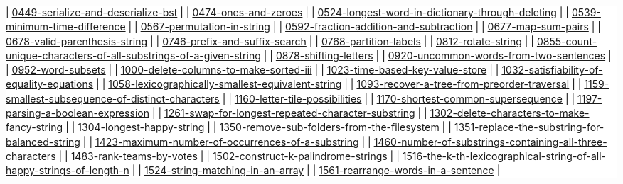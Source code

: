 | [0449-serialize-and-deserialize-bst](./0449-serialize-and-deserialize-bst)                                                                                     |
| [0474-ones-and-zeroes](./0474-ones-and-zeroes)                                                                                                                 |
| [0524-longest-word-in-dictionary-through-deleting](./0524-longest-word-in-dictionary-through-deleting)                                                         |
| [0539-minimum-time-difference](./0539-minimum-time-difference)                                                                                                 |
| [0567-permutation-in-string](./0567-permutation-in-string)                                                                                                     |
| [0592-fraction-addition-and-subtraction](./0592-fraction-addition-and-subtraction)                                                                             |
| [0677-map-sum-pairs](./0677-map-sum-pairs)                                                                                                                     |
| [0678-valid-parenthesis-string](./0678-valid-parenthesis-string)                                                                                               |
| [0746-prefix-and-suffix-search](./0746-prefix-and-suffix-search)                                                                                               |
| [0768-partition-labels](./0768-partition-labels)                                                                                                               |
| [0812-rotate-string](./0812-rotate-string)                                                                                                                     |
| [0855-count-unique-characters-of-all-substrings-of-a-given-string](./0855-count-unique-characters-of-all-substrings-of-a-given-string)                         |
| [0878-shifting-letters](./0878-shifting-letters)                                                                                                               |
| [0920-uncommon-words-from-two-sentences](./0920-uncommon-words-from-two-sentences)                                                                             |
| [0952-word-subsets](./0952-word-subsets)                                                                                                                       |
| [1000-delete-columns-to-make-sorted-iii](./1000-delete-columns-to-make-sorted-iii)                                                                             |
| [1023-time-based-key-value-store](./1023-time-based-key-value-store)                                                                                           |
| [1032-satisfiability-of-equality-equations](./1032-satisfiability-of-equality-equations)                                                                       |
| [1058-lexicographically-smallest-equivalent-string](./1058-lexicographically-smallest-equivalent-string)                                                       |
| [1093-recover-a-tree-from-preorder-traversal](./1093-recover-a-tree-from-preorder-traversal)                                                                   |
| [1159-smallest-subsequence-of-distinct-characters](./1159-smallest-subsequence-of-distinct-characters)                                                         |
| [1160-letter-tile-possibilities](./1160-letter-tile-possibilities)                                                                                             |
| [1170-shortest-common-supersequence](./1170-shortest-common-supersequence)                                                                                     |
| [1197-parsing-a-boolean-expression](./1197-parsing-a-boolean-expression)                                                                                       |
| [1261-swap-for-longest-repeated-character-substring](./1261-swap-for-longest-repeated-character-substring)                                                     |
| [1302-delete-characters-to-make-fancy-string](./1302-delete-characters-to-make-fancy-string)                                                                   |
| [1304-longest-happy-string](./1304-longest-happy-string)                                                                                                       |
| [1350-remove-sub-folders-from-the-filesystem](./1350-remove-sub-folders-from-the-filesystem)                                                                   |
| [1351-replace-the-substring-for-balanced-string](./1351-replace-the-substring-for-balanced-string)                                                             |
| [1423-maximum-number-of-occurrences-of-a-substring](./1423-maximum-number-of-occurrences-of-a-substring)                                                       |
| [1460-number-of-substrings-containing-all-three-characters](./1460-number-of-substrings-containing-all-three-characters)                                       |
| [1483-rank-teams-by-votes](./1483-rank-teams-by-votes)                                                                                                         |
| [1502-construct-k-palindrome-strings](./1502-construct-k-palindrome-strings)                                                                                   |
| [1516-the-k-th-lexicographical-string-of-all-happy-strings-of-length-n](./1516-the-k-th-lexicographical-string-of-all-happy-strings-of-length-n)               |
| [1524-string-matching-in-an-array](./1524-string-matching-in-an-array)                                                                                         |
| [1561-rearrange-words-in-a-sentence](./1561-rearrange-words-in-a-sentence)                                                                                     |
